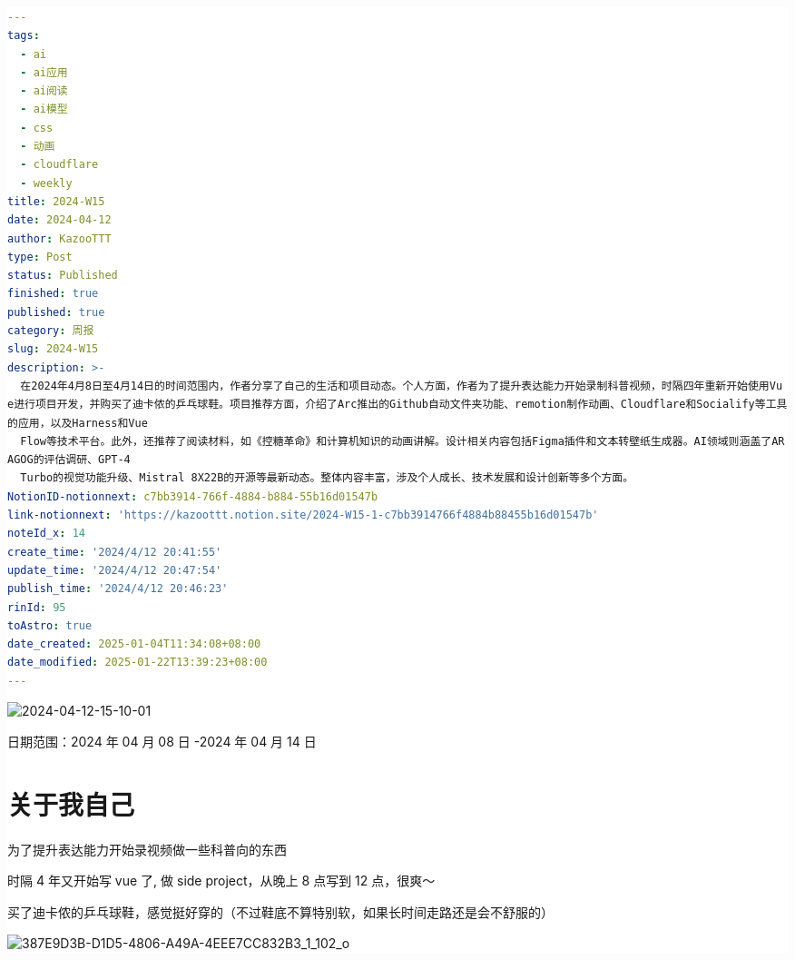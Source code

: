 ```yaml
---
tags:
  - ai
  - ai应用
  - ai阅读
  - ai模型
  - css
  - 动画
  - cloudflare
  - weekly
title: 2024-W15
date: 2024-04-12
author: KazooTTT
type: Post
status: Published
finished: true
published: true
category: 周报
slug: 2024-W15
description: >-
  在2024年4月8日至4月14日的时间范围内，作者分享了自己的生活和项目动态。个人方面，作者为了提升表达能力开始录制科普视频，时隔四年重新开始使用Vue进行项目开发，并购买了迪卡侬的乒乓球鞋。项目推荐方面，介绍了Arc推出的Github自动文件夹功能、remotion制作动画、Cloudflare和Socialify等工具的应用，以及Harness和Vue
  Flow等技术平台。此外，还推荐了阅读材料，如《控糖革命》和计算机知识的动画讲解。设计相关内容包括Figma插件和文本转壁纸生成器。AI领域则涵盖了ARAGOG的评估调研、GPT-4
  Turbo的视觉功能升级、Mistral 8X22B的开源等最新动态。整体内容丰富，涉及个人成长、技术发展和设计创新等多个方面。
NotionID-notionnext: c7bb3914-766f-4884-b884-55b16d01547b
link-notionnext: 'https://kazoottt.notion.site/2024-W15-1-c7bb3914766f4884b88455b16d01547b'
noteId_x: 14
create_time: '2024/4/12 20:41:55'
update_time: '2024/4/12 20:47:54'
publish_time: '2024/4/12 20:46:23'
rinId: 95
toAstro: true
date_created: 2025-01-04T11:34:08+08:00
date_modified: 2025-01-22T13:39:23+08:00
---
```


![2024-04-12-15-10-01](https://pictures.kazoottt.top/2024/04/20240412-d7632ca728747ee491faa035cbb8fef3.webp)

日期范围：2024 年 04 月 08 日 -2024 年 04 月 14 日

# 关于我自己

为了提升表达能力开始录视频做一些科普向的东西

时隔 4 年又开始写 vue 了, 做 side project，从晚上 8 点写到 12 点，很爽～

买了迪卡侬的乒乓球鞋，感觉挺好穿的（不过鞋底不算特别软，如果长时间走路还是会不舒服的）

![387E9D3B-D1D5-4806-A49A-4EEE7CC832B3_1_102_o](https://pictures.kazoottt.top/2024/04/20240412-a1745608065401debb6261820e86ec0c.jpeg)
